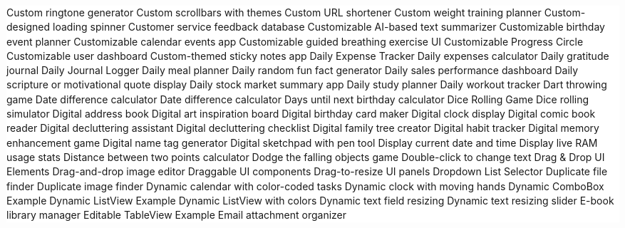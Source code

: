 Custom ringtone generator
Custom scrollbars with themes
Custom URL shortener
Custom weight training planner
Custom-designed loading spinner
Customer service feedback database
Customizable AI-based text summarizer
Customizable birthday event planner
Customizable calendar events app
Customizable guided breathing exercise UI
Customizable Progress Circle
Customizable user dashboard
Custom-themed sticky notes app
Daily Expense Tracker
Daily expenses calculator
Daily gratitude journal
Daily Journal Logger
Daily meal planner
Daily random fun fact generator
Daily sales performance dashboard
Daily scripture or motivational quote display
Daily stock market summary app
Daily study planner
Daily workout tracker
Dart throwing game
Date difference calculator
Date difference calculator
Days until next birthday calculator
Dice Rolling Game
Dice rolling simulator
Digital address book
Digital art inspiration board
Digital birthday card maker
Digital clock display
Digital comic book reader
Digital decluttering assistant
Digital decluttering checklist
Digital family tree creator
Digital habit tracker
Digital memory enhancement game
Digital name tag generator
Digital sketchpad with pen tool
Display current date and time
Display live RAM usage stats
Distance between two points calculator
Dodge the falling objects game
Double-click to change text
Drag & Drop UI Elements
Drag-and-drop image editor
Draggable UI components
Drag-to-resize UI panels
Dropdown List Selector
Duplicate file finder
Duplicate image finder
Dynamic calendar with color-coded tasks
Dynamic clock with moving hands
Dynamic ComboBox Example
Dynamic ListView Example
Dynamic ListView with colors
Dynamic text field resizing
Dynamic text resizing slider
E-book library manager
Editable TableView Example
Email attachment organizer